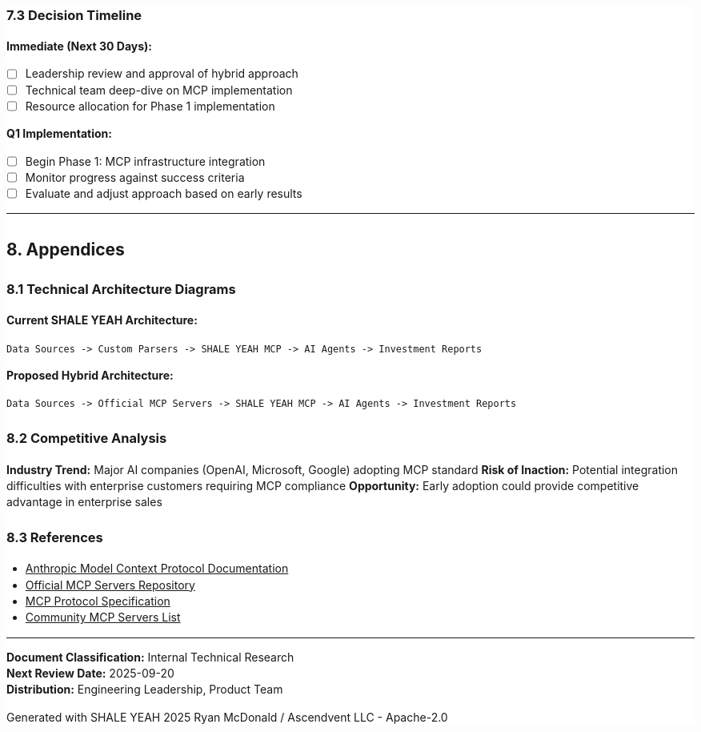 ### 7.3 Decision Timeline

**Immediate (Next 30 Days):**
- [ ] Leadership review and approval of hybrid approach
- [ ] Technical team deep-dive on MCP implementation
- [ ] Resource allocation for Phase 1 implementation

**Q1 Implementation:**
- [ ] Begin Phase 1: MCP infrastructure integration
- [ ] Monitor progress against success criteria
- [ ] Evaluate and adjust approach based on early results

---

## 8. Appendices

### 8.1 Technical Architecture Diagrams

**Current SHALE YEAH Architecture:**
```
Data Sources -> Custom Parsers -> SHALE YEAH MCP -> AI Agents -> Investment Reports
```

**Proposed Hybrid Architecture:**
```
Data Sources -> Official MCP Servers -> SHALE YEAH MCP -> AI Agents -> Investment Reports
```

### 8.2 Competitive Analysis

**Industry Trend:** Major AI companies (OpenAI, Microsoft, Google) adopting MCP standard
**Risk of Inaction:** Potential integration difficulties with enterprise customers requiring MCP compliance
**Opportunity:** Early adoption could provide competitive advantage in enterprise sales

### 8.3 References

- [Anthropic Model Context Protocol Documentation](https://docs.anthropic.com/en/docs/mcp)
- [Official MCP Servers Repository](https://github.com/modelcontextprotocol/servers)
- [MCP Protocol Specification](https://spec.modelcontextprotocol.io)
- [Community MCP Servers List](https://github.com/wong2/awesome-mcp-servers)

---

**Document Classification:** Internal Technical Research  
**Next Review Date:** 2025-09-20  
**Distribution:** Engineering Leadership, Product Team

Generated with SHALE YEAH 2025 Ryan McDonald / Ascendvent LLC - Apache-2.0